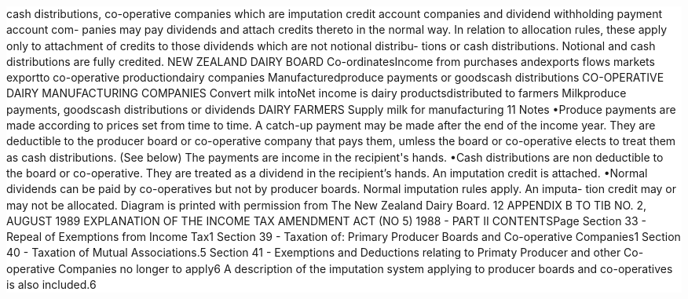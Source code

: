 cash distributions, co-operative companies which are imputation credit account companies and dividend withholding payment account com- panies may pay dividends and attach credits thereto in the normal way. In relation to allocation rules, these apply only to attachment of credits to those dividends which are not notional distribu- tions or cash distributions. Notional and cash distributions are fully credited. NEW ZEALAND DAIRY BOARD Co-ordinatesIncome from purchases andexports flows markets exportto co-operative productiondairy companies Manufacturedproduce payments or goodscash distributions CO-OPERATIVE DAIRY MANUFACTURING COMPANIES Convert milk intoNet income is dairy productsdistributed to farmers Milkproduce payments, goodscash distributions or dividends DAIRY FARMERS Supply milk for manufacturing 11 Notes •Produce payments are made according to prices set from time to time. A catch-up payment may be made after the end of the income year. They are deductible to the producer board or co-operative company that pays them, umless the board or co-operative elects to treat them as cash distributions. (See below) The payments are income in the recipient's hands. •Cash distributions are non deductible to the board or co-operative. They are treated as a dividend in the recipient’s hands. An imputation credit is attached. •Normal dividends can be paid by co-operatives but not by producer boards. Normal imputation rules apply. An imputa- tion credit may or may not be allocated. Diagram is printed with permission from The New Zealand Dairy Board. 12 APPENDIX B TO TIB NO. 2, AUGUST 1989 EXPLANATION OF THE INCOME TAX AMENDMENT ACT (NO 5) 1988 - PART II CONTENTSPage Section 33 - Repeal of Exemptions from Income Tax1 Section 39 - Taxation of: Primary Producer Boards and Co-operative Companies1 Section 40 - Taxation of Mutual Associations.5 Section 41 - Exemptions and Deductions relating to Primaty Producer and other Co-operative Companies no longer to apply6 A description of the imputation system applying to producer boards and co-operatives is also included.6